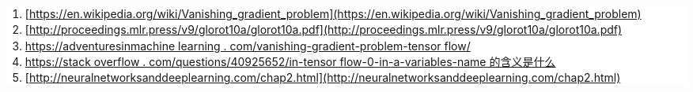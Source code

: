 1.  [https://en.wikipedia.org/wiki/Vanishing_gradient_problem](https://en.wikipedia.org/wiki/Vanishing_gradient_problem)
2.  [http://proceedings.mlr.press/v9/glorot10a/glorot10a.pdf](http://proceedings.mlr.press/v9/glorot10a/glorot10a.pdf)
3.  [https://adventuresinmachine learning . com/vanishing-gradient-problem-tensor flow/](https://adventuresinmachinelearning.com/vanishing-gradient-problem-tensorflow/)
4.  [https://stack overflow . com/questions/40925652/in-tensor flow-0-in-a-variables-name 的含义是什么](https://stackoverflow.com/questions/40925652/in-tensorflow-whats-the-meaning-of-0-in-a-variables-name)
5.  [http://neuralnetworksanddeeplearning.com/chap2.html](http://neuralnetworksanddeeplearning.com/chap2.html)